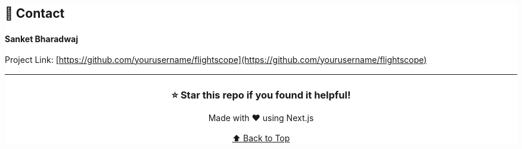 ## 📧 Contact

**Sanket Bharadwaj** 

Project Link: [https://github.com/yourusername/flightscope](https://github.com/yourusername/flightscope)

---

<div align="center">
  
  ### ⭐ Star this repo if you found it helpful!
  
  Made with ❤️ using Next.js
  
  [⬆ Back to Top](#-flightscope)
  
</div>
